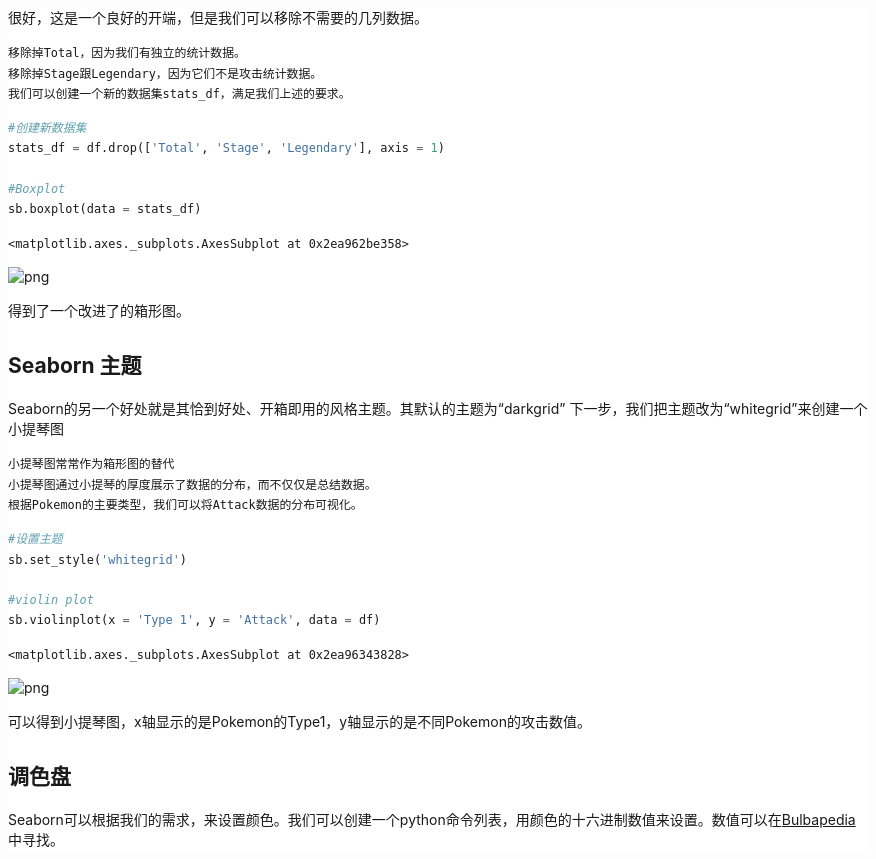 
很好，这是一个良好的开端，但是我们可以移除不需要的几列数据。

    移除掉Total，因为我们有独立的统计数据。
    移除掉Stage跟Legendary，因为它们不是攻击统计数据。
    我们可以创建一个新的数据集stats_df，满足我们上述的要求。


```python
#创建新数据集
stats_df = df.drop(['Total', 'Stage', 'Legendary'], axis = 1)

#Boxplot
sb.boxplot(data = stats_df)
```




    <matplotlib.axes._subplots.AxesSubplot at 0x2ea962be358>




![png](https://cdn.jsdelivr.net/gh/InfiniteYinux/cloud@2.45/img/seaborn/output_18_1.png)


得到了一个改进了的箱形图。

## Seaborn 主题 ##
Seaborn的另一个好处就是其恰到好处、开箱即用的风格主题。其默认的主题为“darkgrid”
下一步，我们把主题改为“whitegrid”来创建一个小提琴图

    小提琴图常常作为箱形图的替代
    小提琴图通过小提琴的厚度展示了数据的分布，而不仅仅是总结数据。
    根据Pokemon的主要类型，我们可以将Attack数据的分布可视化。 


```python
#设置主题
sb.set_style('whitegrid')

#violin plot
sb.violinplot(x = 'Type 1', y = 'Attack', data = df)
```




    <matplotlib.axes._subplots.AxesSubplot at 0x2ea96343828>




![png](https://cdn.jsdelivr.net/gh/InfiniteYinux/cloud@2.45/img/seaborn/output_21_1.png)


可以得到小提琴图，x轴显示的是Pokemon的Type1，y轴显示的是不同Pokemon的攻击数值。 

## 调色盘 ##
Seaborn可以根据我们的需求，来设置颜色。我们可以创建一个python命令列表，用颜色的十六进制数值来设置。数值可以在[Bulbapedia](https://bulbapedia.bulbagarden.net/wiki/Category:Type_color_templates)中寻找。
